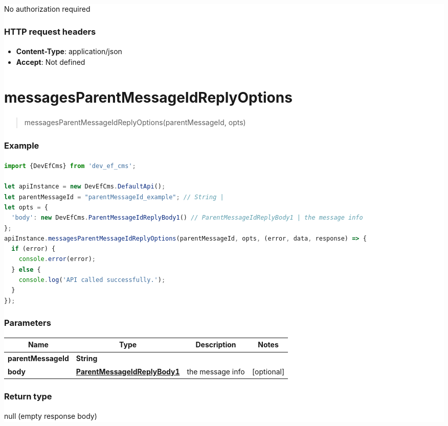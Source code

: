 No authorization required

### HTTP request headers

 - **Content-Type**: application/json
 - **Accept**: Not defined

<a name="messagesParentMessageIdReplyOptions"></a>
# **messagesParentMessageIdReplyOptions**
> messagesParentMessageIdReplyOptions(parentMessageId, opts)



### Example
```javascript
import {DevEfCms} from 'dev_ef_cms';

let apiInstance = new DevEfCms.DefaultApi();
let parentMessageId = "parentMessageId_example"; // String | 
let opts = { 
  'body': new DevEfCms.ParentMessageIdReplyBody1() // ParentMessageIdReplyBody1 | the message info
};
apiInstance.messagesParentMessageIdReplyOptions(parentMessageId, opts, (error, data, response) => {
  if (error) {
    console.error(error);
  } else {
    console.log('API called successfully.');
  }
});
```

### Parameters

Name | Type | Description  | Notes
------------- | ------------- | ------------- | -------------
 **parentMessageId** | **String**|  | 
 **body** | [**ParentMessageIdReplyBody1**](ParentMessageIdReplyBody1.md)| the message info | [optional] 

### Return type

null (empty response body)

